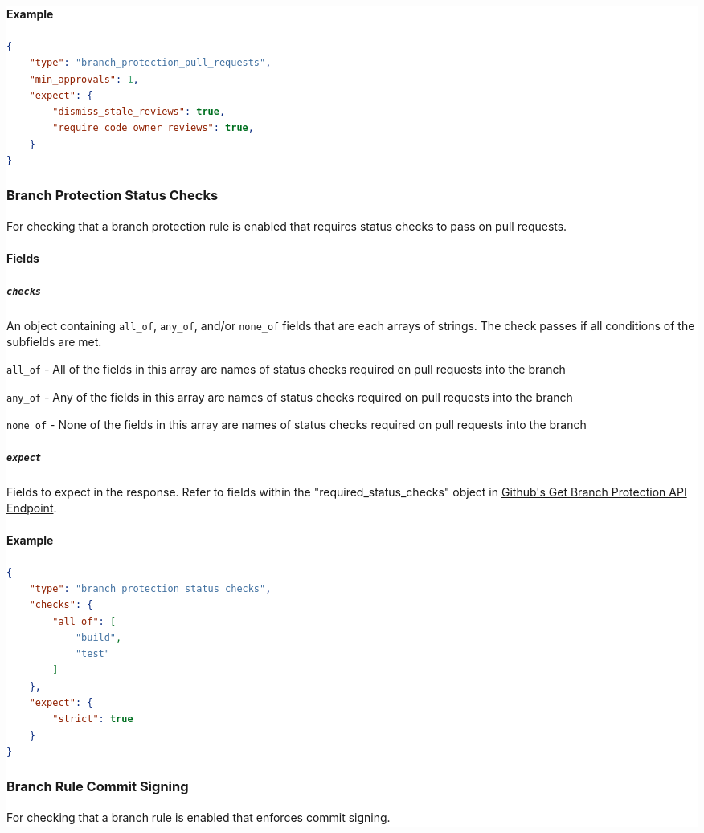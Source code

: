 #### Example 
```json
{
    "type": "branch_protection_pull_requests",
    "min_approvals": 1,
    "expect": {
        "dismiss_stale_reviews": true,
        "require_code_owner_reviews": true,
    }
}
```

### Branch Protection Status Checks
For checking that a branch protection rule is enabled that requires status
checks to pass on pull requests.

#### Fields

##### `checks`
An object containing `all_of`, `any_of`, and/or `none_of` fields that are each
arrays of strings. The check passes if all conditions of the subfields are met.

`all_of` - All of the fields in this array are names of status checks required
on pull requests into the branch

`any_of` - Any of the fields in this array are names of status checks required
on pull requests into the branch

`none_of` - None of the fields in this array are names of status checks required
on pull requests into the branch

##### `expect`
Fields to expect in the response. Refer to fields within the
"required_status_checks" object in [Github's Get Branch Protection API
Endpoint](https://docs.github.com/en/rest/branches/branch-protection#get-branch-protection).

#### Example 
```json
{
    "type": "branch_protection_status_checks",
    "checks": {
        "all_of": [
            "build",
            "test"
        ]
    },
    "expect": {
        "strict": true
    }
}
```

### Branch Rule Commit Signing
For checking that a branch rule is enabled that enforces commit signing.
